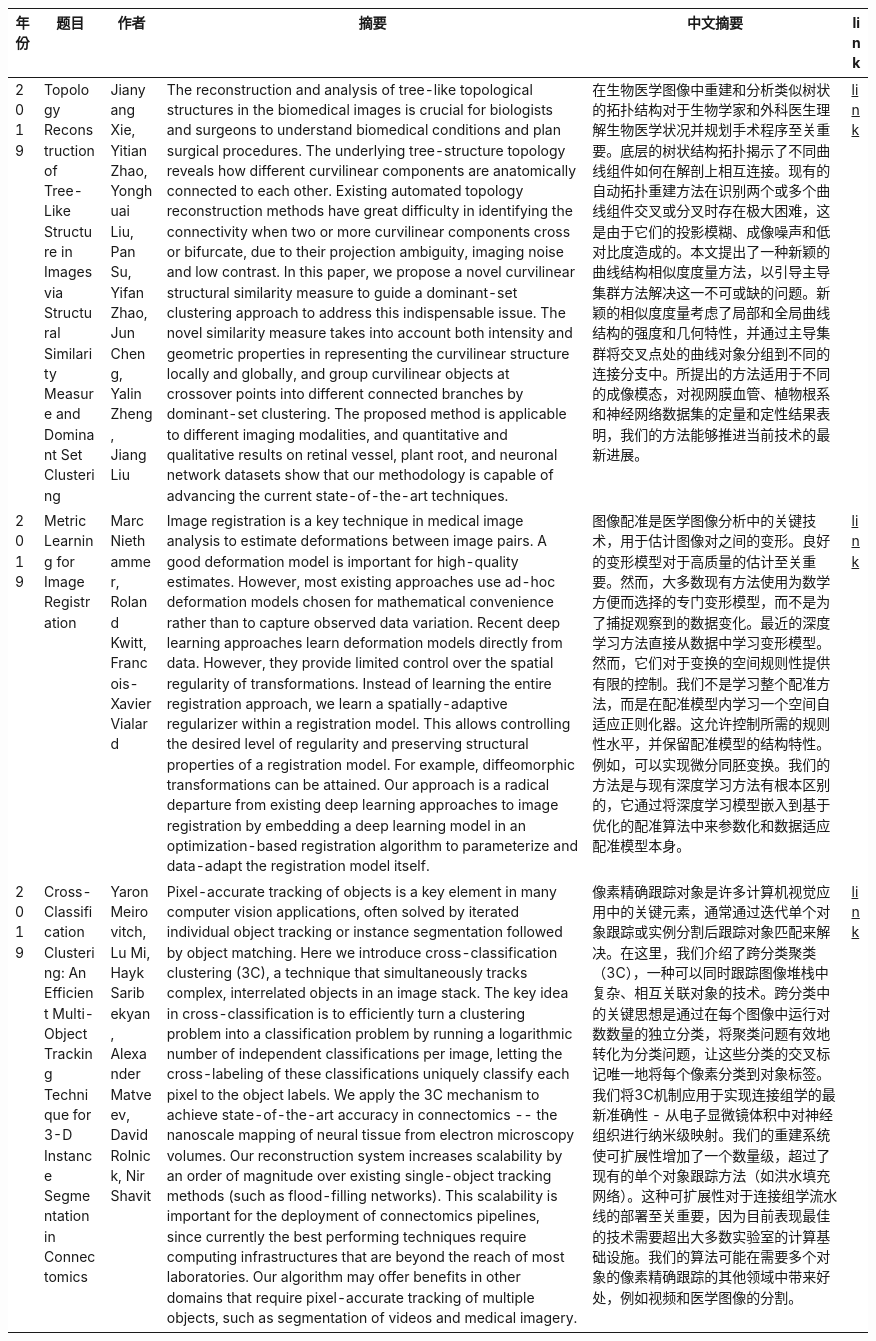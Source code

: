 | 年份 | 题目 | 作者 | 摘要 | 中文摘要 | link |
| --- | --- | --- | --- | --- | --- |
| 2019 | Topology Reconstruction of Tree-Like Structure in Images via Structural Similarity Measure and Dominant Set Clustering | Jianyang Xie,  Yitian Zhao,  Yonghuai Liu,  Pan Su,  Yifan Zhao,  Jun Cheng,  Yalin Zheng,  Jiang Liu | The reconstruction and analysis of tree-like topological structures in the biomedical images is crucial  for biologists and surgeons to understand biomedical conditions and plan surgical procedures. The underlying tree-structure topology reveals how different curvilinear components are anatomically connected to each other. Existing automated topology reconstruction methods have great difficulty in identifying the connectivity when two or more curvilinear components cross or bifurcate, due to their projection ambiguity, imaging noise and low contrast. In this paper, we propose a novel curvilinear structural similarity measure to guide a dominant-set clustering approach to address this indispensable issue. The novel similarity measure takes into account both intensity and geometric properties in representing  the curvilinear structure locally and globally, and group curvilinear objects at crossover points into different connected branches by dominant-set clustering.  The proposed method is applicable to different imaging modalities, and quantitative and qualitative results on retinal vessel, plant root, and neuronal network datasets show that our methodology is capable of advancing the current state-of-the-art techniques. | 在生物医学图像中重建和分析类似树状的拓扑结构对于生物学家和外科医生理解生物医学状况并规划手术程序至关重要。底层的树状结构拓扑揭示了不同曲线组件如何在解剖上相互连接。现有的自动拓扑重建方法在识别两个或多个曲线组件交叉或分叉时存在极大困难，这是由于它们的投影模糊、成像噪声和低对比度造成的。本文提出了一种新颖的曲线结构相似度度量方法，以引导主导集群方法解决这一不可或缺的问题。新颖的相似度度量考虑了局部和全局曲线结构的强度和几何特性，并通过主导集群将交叉点处的曲线对象分组到不同的连接分支中。所提出的方法适用于不同的成像模态，对视网膜血管、植物根系和神经网络数据集的定量和定性结果表明，我们的方法能够推进当前技术的最新进展。 | [link](https://openaccess.thecvf.com/content_CVPR_2019/papers/Xie_Topology_Reconstruction_of_Tree-Like_Structure_in_Images_via_Structural_Similarity_CVPR_2019_paper.pdf) |
| 2019 | Metric Learning for Image Registration | Marc Niethammer,  Roland Kwitt,  Francois-Xavier Vialard | Image registration is a key technique in medical image analysis to estimate deformations between image pairs. A good deformation model is important for high-quality estimates. However, most existing approaches use ad-hoc deformation models chosen for mathematical convenience rather than to capture observed data variation. Recent deep learning approaches learn deformation models directly from data. However, they provide limited control over the spatial regularity of transformations. Instead of learning the entire registration approach, we learn a spatially-adaptive regularizer within a registration model. This allows controlling the desired level of regularity and preserving structural properties of a registration model. For example, diffeomorphic transformations can be attained. Our approach is a radical departure from existing deep learning approaches to image registration by embedding a deep learning model in an optimization-based registration algorithm to parameterize and data-adapt the registration model itself.  | 图像配准是医学图像分析中的关键技术，用于估计图像对之间的变形。良好的变形模型对于高质量的估计至关重要。然而，大多数现有方法使用为数学方便而选择的专门变形模型，而不是为了捕捉观察到的数据变化。最近的深度学习方法直接从数据中学习变形模型。然而，它们对于变换的空间规则性提供有限的控制。我们不是学习整个配准方法，而是在配准模型内学习一个空间自适应正则化器。这允许控制所需的规则性水平，并保留配准模型的结构特性。例如，可以实现微分同胚变换。我们的方法是与现有深度学习方法有根本区别的，它通过将深度学习模型嵌入到基于优化的配准算法中来参数化和数据适应配准模型本身。 | [link](https://openaccess.thecvf.com/content_CVPR_2019/papers/Niethammer_Metric_Learning_for_Image_Registration_CVPR_2019_paper.pdf) |
| 2019 | Cross-Classification Clustering: An Efficient Multi-Object Tracking Technique for 3-D Instance Segmentation in Connectomics | Yaron Meirovitch,  Lu Mi,  Hayk Saribekyan,  Alexander Matveev,  David Rolnick,  Nir Shavit | Pixel-accurate tracking of objects is a key element in many computer vision applications, often solved by iterated individual object tracking or instance segmentation followed by object matching. Here we introduce cross-classification clustering (3C), a technique that simultaneously tracks complex, interrelated objects in an image stack. The key idea in cross-classification is to efficiently turn a clustering problem into a classification problem by running a logarithmic number of independent classifications per image, letting the cross-labeling of these classifications uniquely classify each pixel to the object labels. We apply the 3C mechanism to achieve state-of-the-art accuracy in connectomics -- the nanoscale mapping of neural tissue from electron microscopy volumes. Our reconstruction system increases scalability by an order of magnitude over existing single-object tracking methods (such as flood-filling networks). This scalability is important for the deployment of connectomics pipelines, since currently the best performing techniques require computing infrastructures that are beyond the reach of most laboratories. Our algorithm may offer benefits in other domains that require pixel-accurate tracking of multiple objects, such as segmentation of videos and medical imagery. | 像素精确跟踪对象是许多计算机视觉应用中的关键元素，通常通过迭代单个对象跟踪或实例分割后跟踪对象匹配来解决。在这里，我们介绍了跨分类聚类（3C），一种可以同时跟踪图像堆栈中复杂、相互关联对象的技术。跨分类中的关键思想是通过在每个图像中运行对数数量的独立分类，将聚类问题有效地转化为分类问题，让这些分类的交叉标记唯一地将每个像素分类到对象标签。我们将3C机制应用于实现连接组学的最新准确性 - 从电子显微镜体积中对神经组织进行纳米级映射。我们的重建系统使可扩展性增加了一个数量级，超过了现有的单个对象跟踪方法（如洪水填充网络）。这种可扩展性对于连接组学流水线的部署至关重要，因为目前表现最佳的技术需要超出大多数实验室的计算基础设施。我们的算法可能在需要多个对象的像素精确跟踪的其他领域中带来好处，例如视频和医学图像的分割。 | [link](https://openaccess.thecvf.com/content_CVPR_2019/papers/Meirovitch_Cross-Classification_Clustering_An_Efficient_Multi-Object_Tracking_Technique_for_3-D_Instance_CVPR_2019_paper.pdf) |